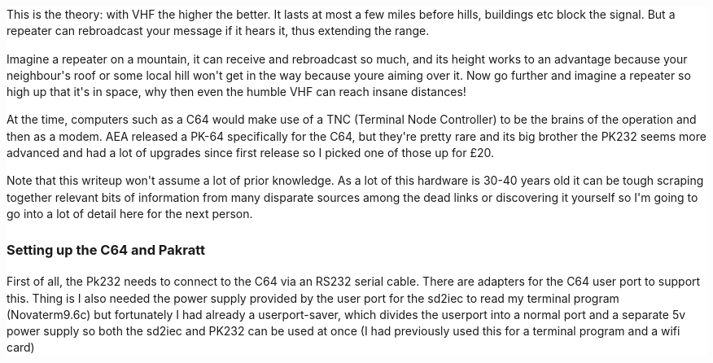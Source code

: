 This is the theory: with VHF the higher the better. It lasts at most a few miles before hills, buildings etc block the signal. But a repeater can rebroadcast your message if it hears it, thus extending the range.

Imagine a repeater on a mountain, it can receive and rebroadcast so much, and its height works to an advantage because your neighbour's roof or some local hill won't get in the way because youre aiming over it. Now go further and imagine a repeater so high up that it's in space, why then even the humble VHF can reach insane distances!

At the time, computers such as a C64 would make use of a TNC (Terminal Node Controller) to be the brains of the operation and then as a modem. AEA released a PK-64 specifically for the C64, but they're pretty rare and its big brother the PK232 seems more advanced and had a lot of upgrades since first release so I picked one of those up for £20.

Note that this writeup won't assume a lot of prior knowledge. As a lot of this hardware is 30-40 years old it can be tough scraping together relevant bits of information from many disparate sources among the dead links or discovering it yourself so I'm going to go into a lot of detail here for the next person.

### Setting up the C64 and Pakratt

First of all, the Pk232 needs to connect to the C64 via an RS232 serial cable. There are adapters for the C64 user port to support this. Thing is I also needed the power supply provided by the user port for the sd2iec to read my terminal program (Novaterm9.6c) but fortunately I had already a userport-saver, which divides the userport into a normal port and a separate 5v power supply so both the sd2iec and PK232 can be used at once (I had previously used this for a terminal program and a wifi card)
